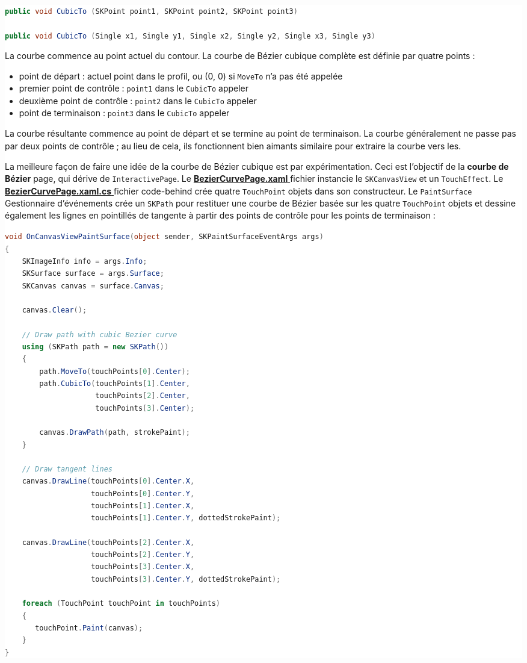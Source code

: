 ```csharp
public void CubicTo (SKPoint point1, SKPoint point2, SKPoint point3)

public void CubicTo (Single x1, Single y1, Single x2, Single y2, Single x3, Single y3)
```

La courbe commence au point actuel du contour. La courbe de Bézier cubique complète est définie par quatre points :

- point de départ : actuel point dans le profil, ou (0, 0) si `MoveTo` n’a pas été appelée
- premier point de contrôle : `point1` dans le `CubicTo` appeler
- deuxième point de contrôle : `point2` dans le `CubicTo` appeler
- point de terminaison : `point3` dans le `CubicTo` appeler

La courbe résultante commence au point de départ et se termine au point de terminaison. La courbe généralement ne passe pas par deux points de contrôle ; au lieu de cela, ils fonctionnent bien aimants similaire pour extraire la courbe vers les.

La meilleure façon de faire une idée de la courbe de Bézier cubique est par expérimentation. Ceci est l’objectif de la **courbe de Bézier** page, qui dérive de `InteractivePage`. Le [ **BezierCurvePage.xaml** ](https://github.com/xamarin/xamarin-forms-samples/blob/master/SkiaSharpForms/SkiaSharpFormsDemos/SkiaSharpFormsDemos/SkiaSharpFormsDemos/Curves/BezierCurvePage.xaml) fichier instancie le `SKCanvasView` et un `TouchEffect`. Le [ **BezierCurvePage.xaml.cs** ](https://github.com/xamarin/xamarin-forms-samples/blob/master/SkiaSharpForms/SkiaSharpFormsDemos/SkiaSharpFormsDemos/SkiaSharpFormsDemos/Curves/BezierCurvePage.xaml.cs) fichier code-behind crée quatre `TouchPoint` objets dans son constructeur. Le `PaintSurface` Gestionnaire d’événements crée un `SKPath` pour restituer une courbe de Bézier basée sur les quatre `TouchPoint` objets et dessine également les lignes en pointillés de tangente à partir des points de contrôle pour les points de terminaison :

```csharp
void OnCanvasViewPaintSurface(object sender, SKPaintSurfaceEventArgs args)
{
    SKImageInfo info = args.Info;
    SKSurface surface = args.Surface;
    SKCanvas canvas = surface.Canvas;

    canvas.Clear();

    // Draw path with cubic Bezier curve
    using (SKPath path = new SKPath())
    {
        path.MoveTo(touchPoints[0].Center);
        path.CubicTo(touchPoints[1].Center,
                     touchPoints[2].Center,
                     touchPoints[3].Center);

        canvas.DrawPath(path, strokePaint);
    }

    // Draw tangent lines
    canvas.DrawLine(touchPoints[0].Center.X,
                    touchPoints[0].Center.Y,
                    touchPoints[1].Center.X,
                    touchPoints[1].Center.Y, dottedStrokePaint);

    canvas.DrawLine(touchPoints[2].Center.X,
                    touchPoints[2].Center.Y,
                    touchPoints[3].Center.X,
                    touchPoints[3].Center.Y, dottedStrokePaint);

    foreach (TouchPoint touchPoint in touchPoints)
    {
       touchPoint.Paint(canvas);
    }
}
```
